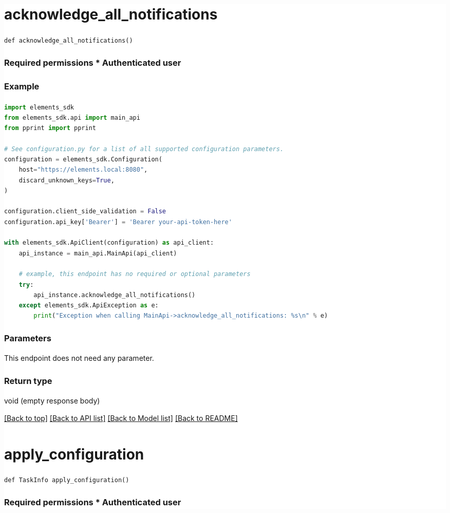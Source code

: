
# **acknowledge_all_notifications**
    def acknowledge_all_notifications()



### Required permissions    * Authenticated user 

### Example


```python
import elements_sdk
from elements_sdk.api import main_api
from pprint import pprint

# See configuration.py for a list of all supported configuration parameters.
configuration = elements_sdk.Configuration(
    host="https://elements.local:8080",
    discard_unknown_keys=True,
)

configuration.client_side_validation = False
configuration.api_key['Bearer'] = 'Bearer your-api-token-here'

with elements_sdk.ApiClient(configuration) as api_client:
    api_instance = main_api.MainApi(api_client)

    # example, this endpoint has no required or optional parameters
    try:
        api_instance.acknowledge_all_notifications()
    except elements_sdk.ApiException as e:
        print("Exception when calling MainApi->acknowledge_all_notifications: %s\n" % e)
```


### Parameters
This endpoint does not need any parameter.

### Return type

void (empty response body)

[[Back to top]](#) [[Back to API list]](../#documentation-for-api-endpoints) [[Back to Model list]](../#documentation-for-models) [[Back to README]](../)

# **apply_configuration**
    def TaskInfo apply_configuration()



### Required permissions    * Authenticated user 
